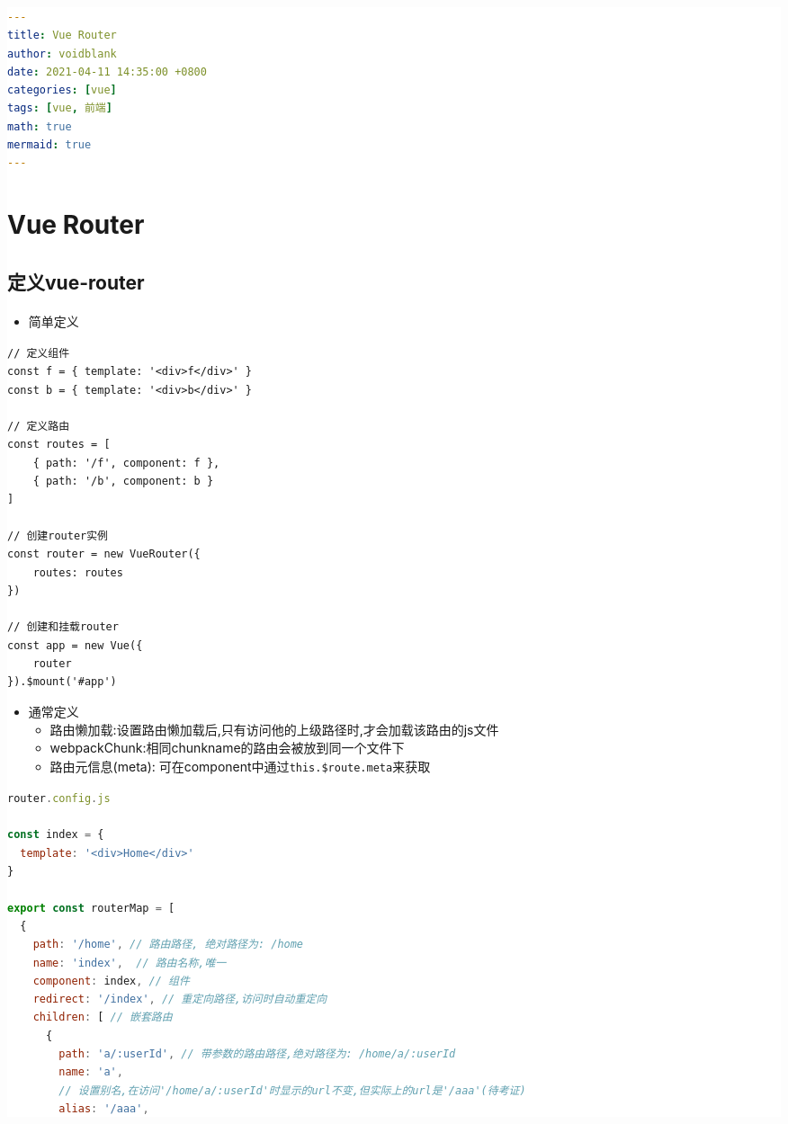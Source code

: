 ```yaml
---
title: Vue Router
author: voidblank
date: 2021-04-11 14:35:00 +0800
categories: [vue]
tags: [vue, 前端]
math: true
mermaid: true
---
```


# Vue Router

## 定义vue-router
- 简单定义

```js1
// 定义组件
const f = { template: '<div>f</div>' }
const b = { template: '<div>b</div>' }

// 定义路由
const routes = [
    { path: '/f', component: f },
    { path: '/b', component: b }
]

// 创建router实例
const router = new VueRouter({
    routes: routes
})

// 创建和挂载router
const app = new Vue({
    router
}).$mount('#app')

```

- 通常定义
    - 路由懒加载:设置路由懒加载后,只有访问他的上级路径时,才会加载该路由的js文件
    - webpackChunk:相同chunkname的路由会被放到同一个文件下
    - 路由元信息(meta): 可在component中通过`this.$route.meta`来获取

```js
router.config.js

const index = {
  template: '<div>Home</div>'
}

export const routerMap = [
  {
    path: '/home', // 路由路径, 绝对路径为: /home
    name: 'index',  // 路由名称,唯一
    component: index, // 组件
    redirect: '/index', // 重定向路径,访问时自动重定向
    children: [ // 嵌套路由
      {
        path: 'a/:userId', // 带参数的路由路径,绝对路径为: /home/a/:userId
        name: 'a',
        // 设置别名,在访问'/home/a/:userId'时显示的url不变,但实际上的url是'/aaa'(待考证)
        alias: '/aaa',
```